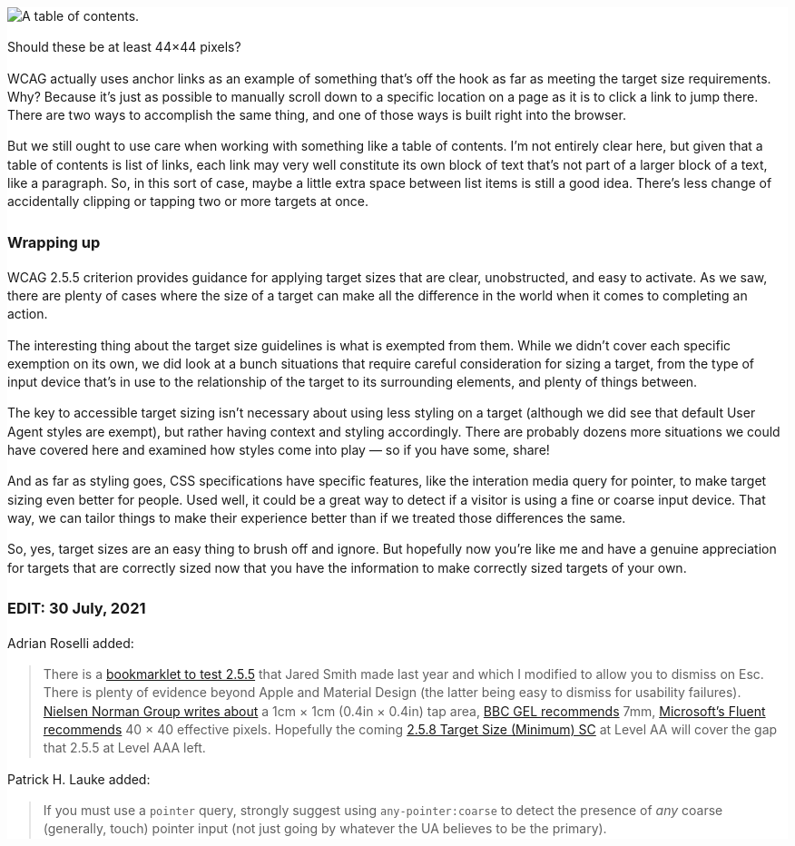 ![A table of contents.](https://res.cloudinary.com/colabottles/image/upload/v1627861624/images/toc.webp)

<figcaption>Should these be at least 44×44 pixels?</figcaption>

WCAG actually uses anchor links as an example of something that’s off the hook as far as meeting the target size requirements. Why? Because it’s just as possible to manually scroll down to a specific location on a page as it is to click a link to jump there. There are two ways to accomplish the same thing, and one of those ways is built right into the browser.

But we still ought to use care when working with something like a table of contents. I’m not entirely clear here, but given that a table of contents is list of links, each link may very well constitute its own block of text that’s not part of a larger block of a text, like a paragraph. So, in this sort of case, maybe a little extra space between list items is still a good idea. There’s less change of accidentally clipping or tapping two or more targets at once.

### Wrapping up

WCAG 2.5.5 criterion provides guidance for applying target sizes that are clear, unobstructed, and easy to activate. As we saw, there are plenty of cases where the size of a target can make all the difference in the world when it comes to completing an action.

The interesting thing about the target size guidelines is what is exempted from them. While we didn’t cover each specific exemption on its own, we did look at a bunch situations that require careful consideration for sizing a target, from the type of input device that’s in use to the relationship of the target to its surrounding elements, and plenty of things between.

The key to accessible target sizing isn’t necessary about using less styling on a target (although we did see that default User Agent styles are exempt), but rather having context and styling accordingly. There are probably dozens more situations we could have covered here and examined how styles come into play — so if you have some, share!

And as far as styling goes, CSS specifications have specific features, like the interation media query for pointer, to make target sizing even better for people. Used well, it could be a great way to detect if a visitor is using a fine or coarse input device. That way, we can tailor things to make their experience better than if we treated those differences the same.

So, yes, target sizes are an easy thing to brush off and ignore. But hopefully now you’re like me and have a genuine appreciation for targets that are correctly sized now that you have the information to make correctly sized targets of your own.

### EDIT: 30 July, 2021

Adrian Roselli added:

> There is a [bookmarklet to test 2.5.5](https://codepen.io/aardrian/pen/eYZWNyv) that Jared Smith made last year and which I modified to allow you to dismiss on Esc.
There is plenty of evidence beyond Apple and Material Design (the latter being easy to dismiss for usability failures). [Nielsen Norman Group writes about](https://www.nngroup.com/articles/touch-target-size/) a 1cm × 1cm (0.4in × 0.4in) tap area, [BBC GEL recommends](https://www.bbc.co.uk/gel/guidelines/how-to-design-for-touch) 7mm, [Microsoft’s Fluent recommends](https://docs.microsoft.com/en-us/windows/uwp/design/input/guidelines-for-targeting#target-size) 40 × 40 effective pixels.
Hopefully the coming [2.5.8 Target Size (Minimum) SC](https://www.w3.org/WAI/WCAG22/Understanding/target-size-minimum.html) at Level AA will cover the gap that 2.5.5 at Level AAA left.

Patrick H. Lauke added:

> If you must use a `pointer` query, strongly suggest using `any-pointer:coarse` to detect the presence of _any_ coarse (generally, touch) pointer input (not just going by whatever the UA believes to be the primary).
